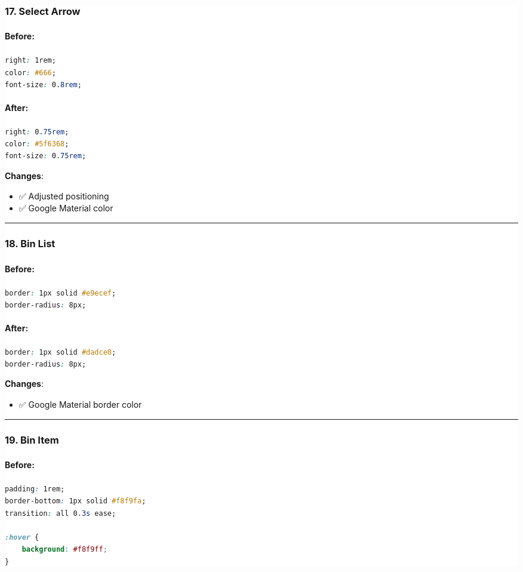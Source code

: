 
### **17. Select Arrow**

#### **Before:**
```css
right: 1rem;
color: #666;
font-size: 0.8rem;
```

#### **After:**
```css
right: 0.75rem;
color: #5f6368;
font-size: 0.75rem;
```

**Changes**:
- ✅ Adjusted positioning
- ✅ Google Material color

---

### **18. Bin List**

#### **Before:**
```css
border: 1px solid #e9ecef;
border-radius: 8px;
```

#### **After:**
```css
border: 1px solid #dadce0;
border-radius: 8px;
```

**Changes**:
- ✅ Google Material border color

---

### **19. Bin Item**

#### **Before:**
```css
padding: 1rem;
border-bottom: 1px solid #f8f9fa;
transition: all 0.3s ease;

:hover {
    background: #f8f9ff;
}
```
